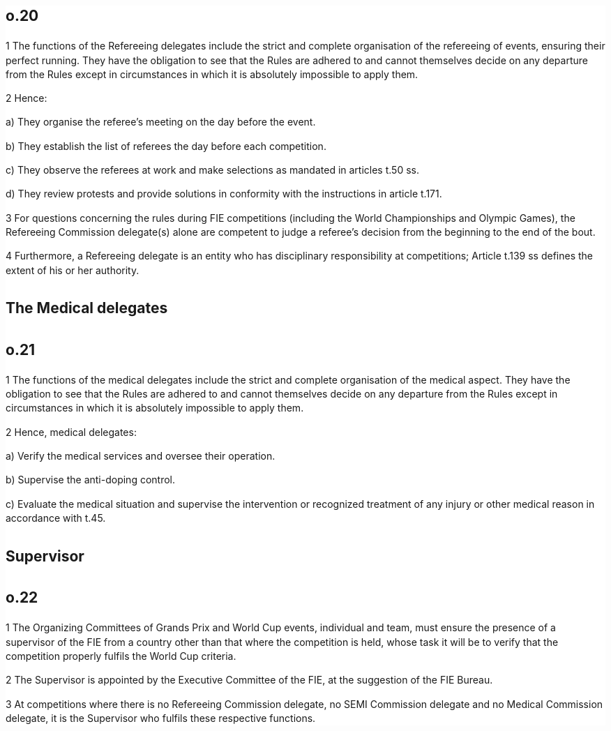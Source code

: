 ## o.20 

1 The functions of the Refereeing delegates include the strict and complete organisation of the refereeing of events, ensuring their perfect running. They have the obligation to see that the Rules are adhered to and cannot themselves decide on any departure from the Rules except in circumstances in which it is absolutely impossible to apply them. 

2 Hence: 

a) They organise the referee’s meeting on the day before the event. 

b) They establish the list of referees the day before each competition. 

c) They observe the referees at work and make selections as mandated in articles t.50 ss. 

d) They review protests and provide solutions in conformity with the instructions in article t.171. 

3 For questions concerning the rules during FIE competitions (including the World Championships and Olympic Games), the Refereeing Commission delegate(s) alone are competent to judge a referee’s decision from the beginning to the end of the bout. 

4 Furthermore, a Refereeing delegate is an entity who has disciplinary responsibility at competitions; Article t.139 ss defines the extent of his or her authority. 

## The Medical delegates 

## o.21 

1 The functions of the medical delegates include the strict and complete organisation of the medical aspect. They have the obligation to see that the Rules are adhered to and cannot themselves decide on any departure from the Rules except in circumstances in which it is absolutely impossible to apply them. 

2 Hence, medical delegates: 

a) Verify the medical services and oversee their operation. 

b) Supervise the anti-doping control. 

c) Evaluate the medical situation and supervise the intervention or recognized treatment of any injury or other medical reason in accordance with t.45. 

## Supervisor 

## o.22 

1 The Organizing Committees of Grands Prix and World Cup events, individual and team, must ensure the presence of a supervisor of the FIE from a country other than that where the competition is held, whose task it will be to verify that the competition properly fulfils the World Cup criteria. 

2 The Supervisor is appointed by the Executive Committee of the FIE, at the suggestion of the FIE Bureau. 

3 At competitions where there is no Refereeing Commission delegate, no SEMI Commission delegate and no Medical Commission delegate, it is the Supervisor who fulfils these respective functions. 
